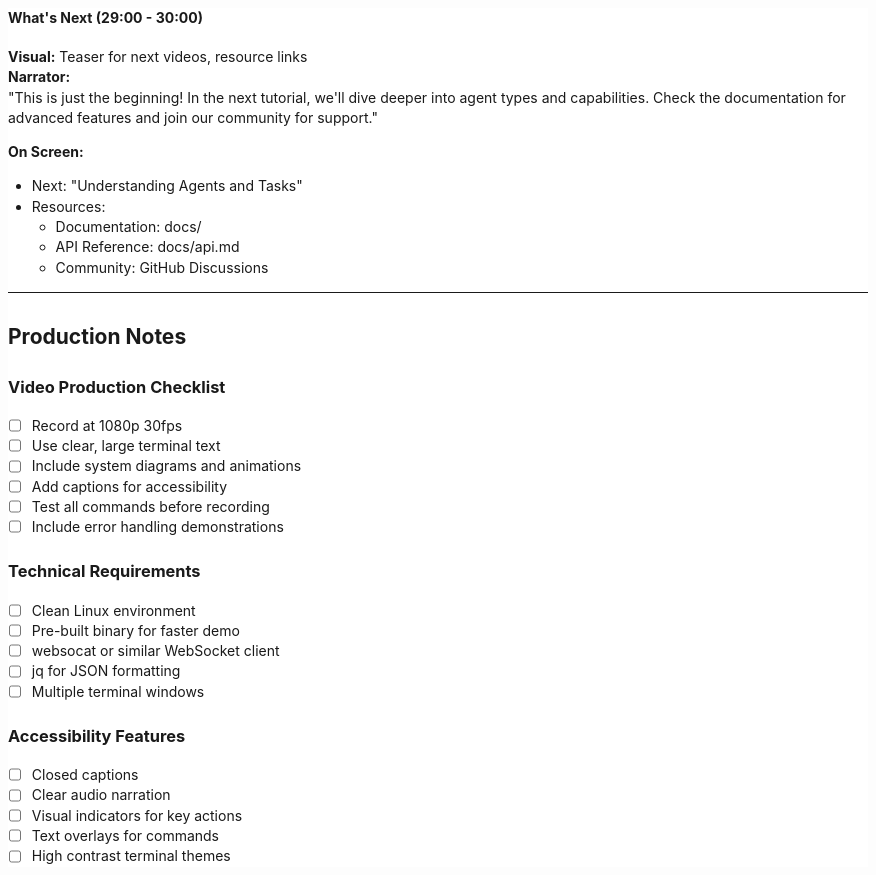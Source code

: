 #### What's Next (29:00 - 30:00)
**Visual:** Teaser for next videos, resource links  
**Narrator:**  
"This is just the beginning! In the next tutorial, we'll dive deeper into agent types and capabilities. Check the documentation for advanced features and join our community for support."

**On Screen:**
- Next: "Understanding Agents and Tasks"
- Resources:
  - Documentation: docs/
  - API Reference: docs/api.md
  - Community: GitHub Discussions

---

## Production Notes

### Video Production Checklist
- [ ] Record at 1080p 30fps
- [ ] Use clear, large terminal text
- [ ] Include system diagrams and animations
- [ ] Add captions for accessibility
- [ ] Test all commands before recording
- [ ] Include error handling demonstrations

### Technical Requirements
- [ ] Clean Linux environment
- [ ] Pre-built binary for faster demo
- [ ] websocat or similar WebSocket client
- [ ] jq for JSON formatting
- [ ] Multiple terminal windows

### Accessibility Features
- [ ] Closed captions
- [ ] Clear audio narration
- [ ] Visual indicators for key actions
- [ ] Text overlays for commands
- [ ] High contrast terminal themes